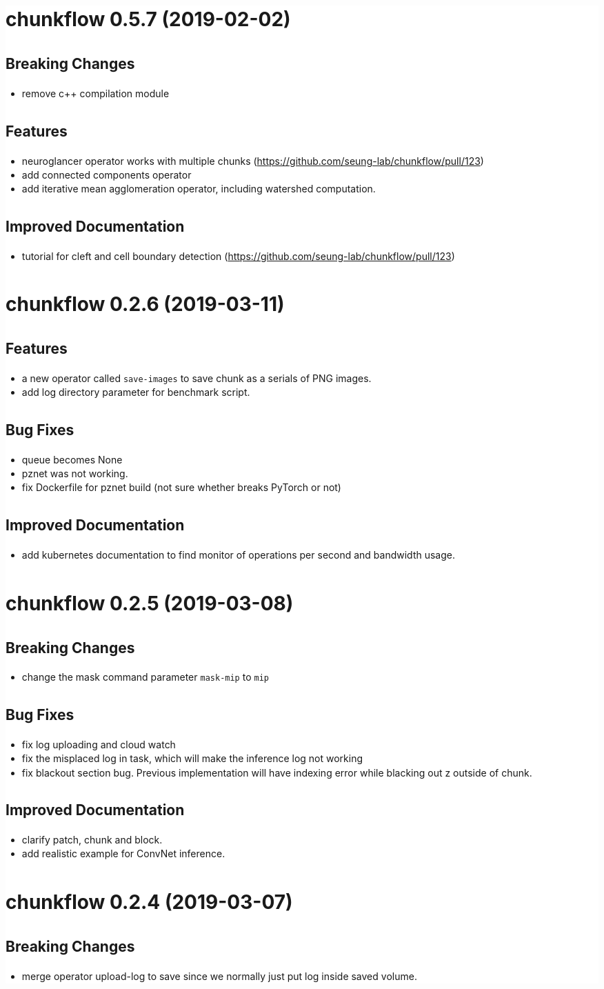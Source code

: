 # chunkflow 0.5.7 (2019-02-02)
## Breaking Changes
- remove c++ compilation module

## Features
- neuroglancer operator works with multiple chunks (https://github.com/seung-lab/chunkflow/pull/123)
- add connected components operator
- add iterative mean agglomeration operator, including watershed computation.

## Improved Documentation 
- tutorial for cleft and cell boundary detection (https://github.com/seung-lab/chunkflow/pull/123)

# chunkflow 0.2.6 (2019-03-11)

## Features
- a new operator called `save-images` to save chunk as a serials of PNG images.
- add log directory parameter for benchmark script.
## Bug Fixes 
- queue becomes None
- pznet was not working.
- fix Dockerfile for pznet build (not sure whether breaks PyTorch or not)

## Improved Documentation 
- add kubernetes documentation to find monitor of operations per second and bandwidth usage.

# chunkflow 0.2.5 (2019-03-08)
## Breaking Changes
- change the mask command parameter `mask-mip` to `mip`

## Bug Fixes 
- fix log uploading and cloud watch
- fix the misplaced log in task, which will make the inference log not working
- fix blackout section bug. Previous implementation will have indexing error while blacking out z outside of chunk.
## Improved Documentation
- clarify patch, chunk and block.
- add realistic example for ConvNet inference.

# chunkflow 0.2.4 (2019-03-07)
## Breaking Changes
- merge operator upload-log to save since we normally just put log inside saved volume.

